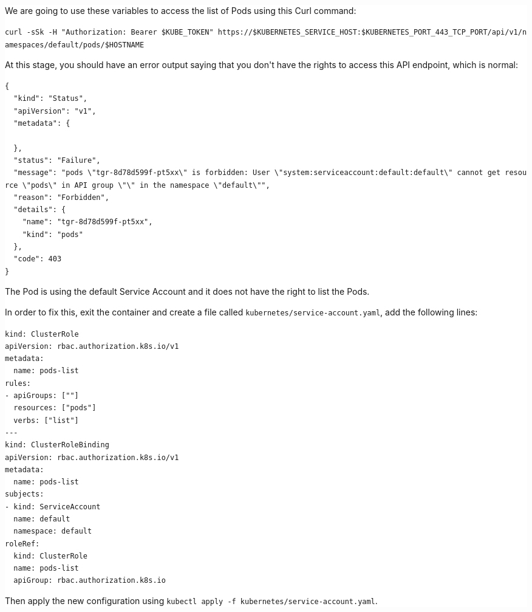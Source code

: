 We are going to use these variables to access the list of Pods using this Curl command:

```
curl -sSk -H "Authorization: Bearer $KUBE_TOKEN" https://$KUBERNETES_SERVICE_HOST:$KUBERNETES_PORT_443_TCP_PORT/api/v1/namespaces/default/pods/$HOSTNAME
```

At this stage, you should have an error output saying that you don't have the rights to access this API endpoint, which is normal:

```
{
  "kind": "Status",
  "apiVersion": "v1",
  "metadata": {

  },
  "status": "Failure",
  "message": "pods \"tgr-8d78d599f-pt5xx\" is forbidden: User \"system:serviceaccount:default:default\" cannot get resource \"pods\" in API group \"\" in the namespace \"default\"",
  "reason": "Forbidden",
  "details": {
    "name": "tgr-8d78d599f-pt5xx",
    "kind": "pods"
  },
  "code": 403
}
```

The Pod is using the default Service Account and it does not have the right to list the Pods.

In order to fix this, exit the container and create a file called `kubernetes/service-account.yaml`, add the following lines:

```
kind: ClusterRole
apiVersion: rbac.authorization.k8s.io/v1
metadata:
  name: pods-list
rules:
- apiGroups: [""]
  resources: ["pods"]
  verbs: ["list"]
---
kind: ClusterRoleBinding
apiVersion: rbac.authorization.k8s.io/v1
metadata:
  name: pods-list
subjects:
- kind: ServiceAccount
  name: default
  namespace: default
roleRef:
  kind: ClusterRole
  name: pods-list
  apiGroup: rbac.authorization.k8s.io

```

Then apply the new configuration using `kubectl apply -f kubernetes/service-account.yaml`.
